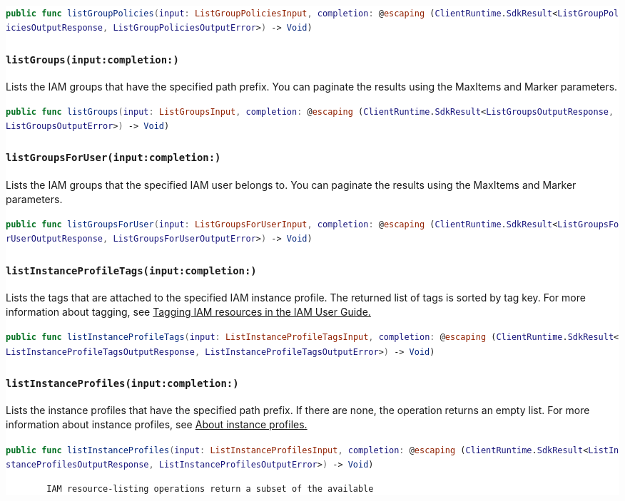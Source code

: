 ``` swift
public func listGroupPolicies(input: ListGroupPoliciesInput, completion: @escaping (ClientRuntime.SdkResult<ListGroupPoliciesOutputResponse, ListGroupPoliciesOutputError>) -> Void)
```

### `listGroups(input:completion:)`

Lists the IAM groups that have the specified path prefix.
You can paginate the results using the MaxItems and Marker
parameters.

``` swift
public func listGroups(input: ListGroupsInput, completion: @escaping (ClientRuntime.SdkResult<ListGroupsOutputResponse, ListGroupsOutputError>) -> Void)
```

### `listGroupsForUser(input:completion:)`

Lists the IAM groups that the specified IAM user belongs to.
You can paginate the results using the MaxItems and Marker
parameters.

``` swift
public func listGroupsForUser(input: ListGroupsForUserInput, completion: @escaping (ClientRuntime.SdkResult<ListGroupsForUserOutputResponse, ListGroupsForUserOutputError>) -> Void)
```

### `listInstanceProfileTags(input:completion:)`

Lists the tags that are attached to the specified IAM instance profile. The returned list of tags is sorted by tag key.
For more information about tagging, see <a href="https:​//docs.aws.amazon.com/IAM/latest/UserGuide/id_tags.html">Tagging IAM resources in the
IAM User Guide.

``` swift
public func listInstanceProfileTags(input: ListInstanceProfileTagsInput, completion: @escaping (ClientRuntime.SdkResult<ListInstanceProfileTagsOutputResponse, ListInstanceProfileTagsOutputError>) -> Void)
```

### `listInstanceProfiles(input:completion:)`

Lists the instance profiles that have the specified path prefix. If there are none,
the operation returns an empty list. For more information about instance profiles, see
<a href="https:​//docs.aws.amazon.com/IAM/latest/UserGuide/AboutInstanceProfiles.html">About
instance profiles.

``` swift
public func listInstanceProfiles(input: ListInstanceProfilesInput, completion: @escaping (ClientRuntime.SdkResult<ListInstanceProfilesOutputResponse, ListInstanceProfilesOutputError>) -> Void)
```

``` 
        IAM resource-listing operations return a subset of the available
```
